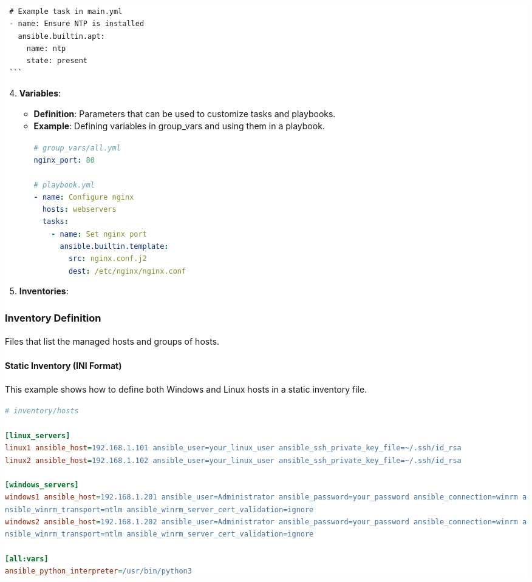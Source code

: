      # Example task in main.yml
     - name: Ensure NTP is installed
       ansible.builtin.apt:
         name: ntp
         state: present
     ```

4. **Variables**:
   - **Definition**: Parameters that can be used to customize tasks and playbooks.
   - **Example**: Defining variables in group_vars and using them in a playbook.
     ```yaml
     # group_vars/all.yml
     nginx_port: 80

     # playbook.yml
     - name: Configure nginx
       hosts: webservers
       tasks:
         - name: Set nginx port
           ansible.builtin.template:
             src: nginx.conf.j2
             dest: /etc/nginx/nginx.conf
     ```

5. **Inventories**:
### Inventory Definition
Files that list the managed hosts and groups of hosts.
#### Static Inventory (INI Format)
This example shows how to define both Windows and Linux hosts in a static inventory file.

```ini
# inventory/hosts

[linux_servers]
linux1 ansible_host=192.168.1.101 ansible_user=your_linux_user ansible_ssh_private_key_file=~/.ssh/id_rsa
linux2 ansible_host=192.168.1.102 ansible_user=your_linux_user ansible_ssh_private_key_file=~/.ssh/id_rsa

[windows_servers]
windows1 ansible_host=192.168.1.201 ansible_user=Administrator ansible_password=your_password ansible_connection=winrm ansible_winrm_transport=ntlm ansible_winrm_server_cert_validation=ignore
windows2 ansible_host=192.168.1.202 ansible_user=Administrator ansible_password=your_password ansible_connection=winrm ansible_winrm_transport=ntlm ansible_winrm_server_cert_validation=ignore

[all:vars]
ansible_python_interpreter=/usr/bin/python3
```
